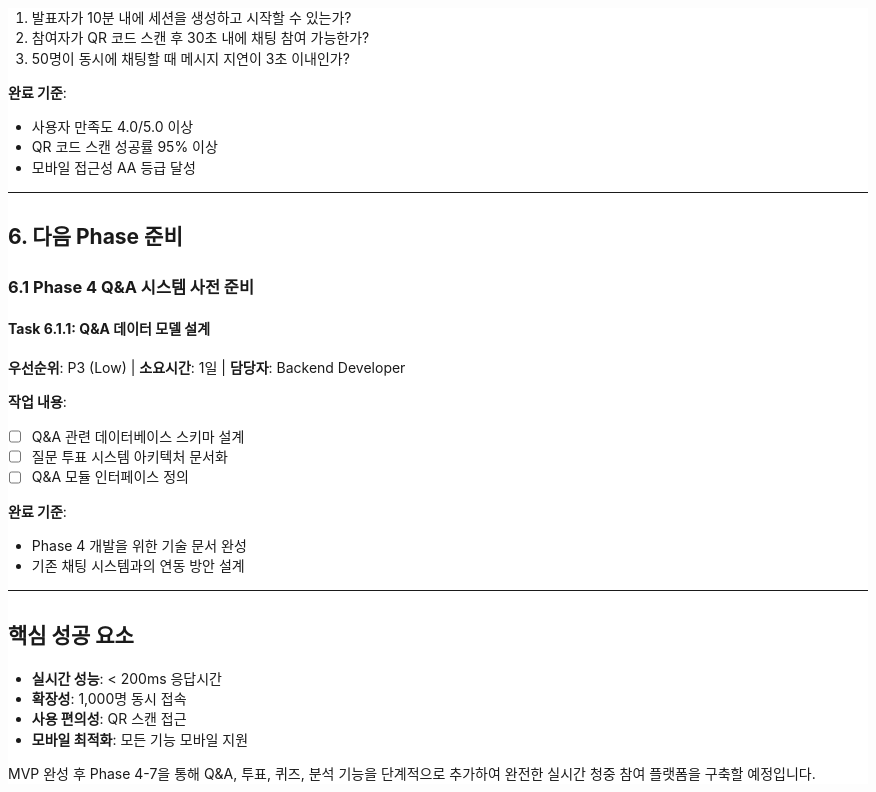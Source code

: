 1. 발표자가 10분 내에 세션을 생성하고 시작할 수 있는가?
2. 참여자가 QR 코드 스캔 후 30초 내에 채팅 참여 가능한가?
3. 50명이 동시에 채팅할 때 메시지 지연이 3초 이내인가?

**완료 기준**:

-   사용자 만족도 4.0/5.0 이상
-   QR 코드 스캔 성공률 95% 이상
-   모바일 접근성 AA 등급 달성

---

## 6. 다음 Phase 준비

### 6.1 Phase 4 Q&A 시스템 사전 준비

#### Task 6.1.1: Q&A 데이터 모델 설계

**우선순위**: P3 (Low) | **소요시간**: 1일 | **담당자**: Backend Developer

**작업 내용**:

-   [ ] Q&A 관련 데이터베이스 스키마 설계
-   [ ] 질문 투표 시스템 아키텍처 문서화
-   [ ] Q&A 모듈 인터페이스 정의

**완료 기준**:

-   Phase 4 개발을 위한 기술 문서 완성
-   기존 채팅 시스템과의 연동 방안 설계

---

## 핵심 성공 요소

-   **실시간 성능**: < 200ms 응답시간
-   **확장성**: 1,000명 동시 접속
-   **사용 편의성**: QR 스캔 접근
-   **모바일 최적화**: 모든 기능 모바일 지원

MVP 완성 후 Phase 4-7을 통해 Q&A, 투표, 퀴즈, 분석 기능을 단계적으로 추가하여 완전한 실시간 청중 참여 플랫폼을 구축할 예정입니다.
